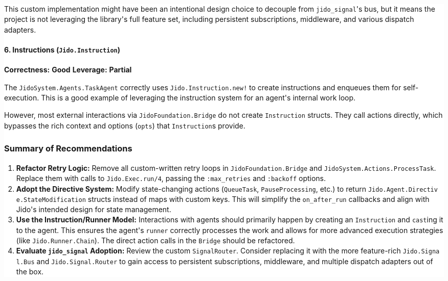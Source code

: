 This custom implementation might have been an intentional design choice to decouple from `jido_signal`'s bus, but it means the project is not leveraging the library's full feature set, including persistent subscriptions, middleware, and various dispatch adapters.

#### 6. Instructions (`Jido.Instruction`)

**Correctness:** **Good**
**Leverage:** **Partial**

The `JidoSystem.Agents.TaskAgent` correctly uses `Jido.Instruction.new!` to create instructions and enqueues them for self-execution. This is a good example of leveraging the instruction system for an agent's internal work loop.

However, most external interactions via `JidoFoundation.Bridge` do not create `Instruction` structs. They call actions directly, which bypasses the rich context and options (`opts`) that `Instruction`s provide.

### Summary of Recommendations

1.  **Refactor Retry Logic:** Remove all custom-written retry loops in `JidoFoundation.Bridge` and `JidoSystem.Actions.ProcessTask`. Replace them with calls to `Jido.Exec.run/4`, passing the `:max_retries` and `:backoff` options.
2.  **Adopt the Directive System:** Modify state-changing actions (`QueueTask`, `PauseProcessing`, etc.) to return `Jido.Agent.Directive.StateModification` structs instead of maps with custom keys. This will simplify the `on_after_run` callbacks and align with Jido's intended design for state management.
3.  **Use the Instruction/Runner Model:** Interactions with agents should primarily happen by creating an `Instruction` and `cast`ing it to the agent. This ensures the agent's `runner` correctly processes the work and allows for more advanced execution strategies (like `Jido.Runner.Chain`). The direct action calls in the `Bridge` should be refactored.
4.  **Evaluate `jido_signal` Adoption:** Review the custom `SignalRouter`. Consider replacing it with the more feature-rich `Jido.Signal.Bus` and `Jido.Signal.Router` to gain access to persistent subscriptions, middleware, and multiple dispatch adapters out of the box.

